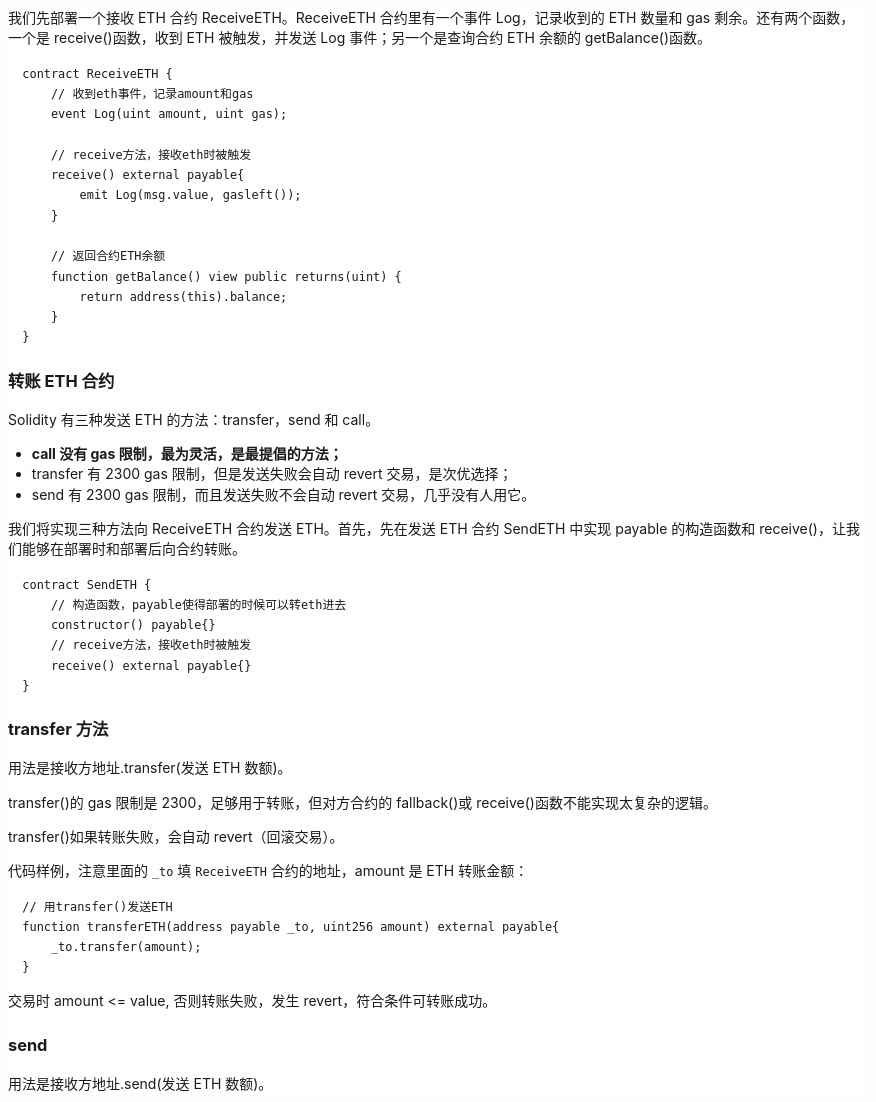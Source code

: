 我们先部署一个接收 ETH 合约 ReceiveETH。ReceiveETH 合约里有一个事件 Log，记录收到的 ETH 数量和 gas 剩余。还有两个函数，一个是 receive()函数，收到 ETH 被触发，并发送 Log 事件；另一个是查询合约 ETH 余额的 getBalance()函数。

      contract ReceiveETH {
          // 收到eth事件，记录amount和gas
          event Log(uint amount, uint gas);

          // receive方法，接收eth时被触发
          receive() external payable{
              emit Log(msg.value, gasleft());
          }

          // 返回合约ETH余额
          function getBalance() view public returns(uint) {
              return address(this).balance;
          }
      }

### 转账 ETH 合约

Solidity 有三种发送 ETH 的方法：transfer，send 和 call。

- **call 没有 gas 限制，最为灵活，是最提倡的方法；**
- transfer 有 2300 gas 限制，但是发送失败会自动 revert 交易，是次优选择；
- send 有 2300 gas 限制，而且发送失败不会自动 revert 交易，几乎没有人用它。

我们将实现三种方法向 ReceiveETH 合约发送 ETH。首先，先在发送 ETH 合约 SendETH 中实现 payable 的构造函数和 receive()，让我们能够在部署时和部署后向合约转账。

      contract SendETH {
          // 构造函数，payable使得部署的时候可以转eth进去
          constructor() payable{}
          // receive方法，接收eth时被触发
          receive() external payable{}
      }

### transfer 方法

用法是接收方地址.transfer(发送 ETH 数额)。

transfer()的 gas 限制是 2300，足够用于转账，但对方合约的 fallback()或 receive()函数不能实现太复杂的逻辑。

transfer()如果转账失败，会自动 revert（回滚交易）。

代码样例，注意里面的 `_to` 填 `ReceiveETH` 合约的地址，amount 是 ETH 转账金额：

      // 用transfer()发送ETH
      function transferETH(address payable _to, uint256 amount) external payable{
          _to.transfer(amount);
      }

交易时 amount <= value, 否则转账失败，发生 revert，符合条件可转账成功。

### send

用法是接收方地址.send(发送 ETH 数额)。
